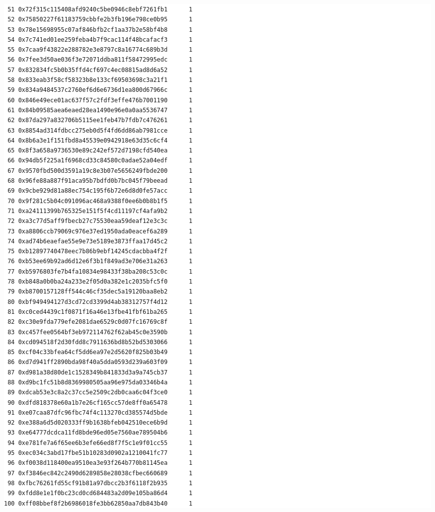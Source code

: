      51 0x72f315c115408afd9240c5be0946c8ebf7261fb1      1
     52 0x75850227f61183759cbbfe2b3fb196e798ce0b95      1
     53 0x78e15698955c07af846bfb2cf1aa37b2e58bf4b8      1
     54 0x7c741ed01ee259feba4b7f9cac114f48bcafacf3      1
     55 0x7caa9f43822e288782e3e8797c8a16774c689b3d      1
     56 0x7fee3d50ae036f3e72071ddba811f58472995edc      1
     57 0x832834fc5b0b35ffd4cf697c4ec08815ad8d6a52      1
     58 0x833eab3f58cf58323b8e133cf69503698c3a21f1      1
     59 0x834a9484537c2760ef6d6e6736d1ea800d67966c      1
     60 0x846e49ece01ac637f57c2fdf3effe476b7001190      1
     61 0x84b09585aea6eaed28ea1490e96e0a0aa5536747      1
     62 0x87da297a832706b5115ee1feb47b7fdb7c476261      1
     63 0x8854ad314fdbcc275eb0d5f4fd6dd86ab7981cce      1
     64 0x8b6a3e1f151fbd8a45539e0942918e63d35c6cf4      1
     65 0x8f3a658a9736530e89c242ef572d7198cfd540ea      1
     66 0x94db5f225a1f6968cd33c84580c0adae52a04edf      1
     67 0x9570fbd500d3591a19c8e3b07e5656249fbde200      1
     68 0x96fe88a887f91aca95b7bdfd0b7bc045f79beead      1
     69 0x9cbe929d81a88ec754c195f6b72e6d8d0fe57acc      1
     70 0x9f281c5b04c091096ac468a9388f0ee6b0b8b1f5      1
     71 0xa24111399b765325e151f5f4cd11197cf4afa9b2      1
     72 0xa3c77d5aff9fbecb27c75530eaa59deaf12e3c3c      1
     73 0xa8806ccb79069c976e37ed1950ada0eacef6a289      1
     74 0xad74b6eaefae55e9e73e5189e3873ffaa17d45c2      1
     75 0xb12897740478eec7b86b9ebf14245cdacbba4f2f      1
     76 0xb53ee69b92ad6d12e6f3b1f849ad3e706e31a263      1
     77 0xb5976803fe7b4fa10834e98433f38ba208c53c0c      1
     78 0xb848a0b0ba24a233e2f05d0a382e1c2035bfc5f0      1
     79 0xb8700157128ff544c46cf35dec5a19120baa8eb2      1
     80 0xbf949494127d3cd72cd3399d4ab38312757f4d12      1
     81 0xc0ced4439c1f0871f16a46e13fbe41fbf61ba265      1
     82 0xc30e9fda779efe2081dae6529c0d07fc16769c8f      1
     83 0xc457fee0564bf3eb972114762f62ab45c0e3590b      1
     84 0xcd094518f2d30fdd8c7911636bd8b52bd5303066      1
     85 0xcf04c33bfea64cf5dd6ea97e2d5620f825b03b49      1
     86 0xd7d941ff2890bda98f40a5dda0593d239a603f09      1
     87 0xd981a38d80de1c1528349b841833d3a9a745cb37      1
     88 0xd9bc1fc51b8d8369980505aa96e975da03346b4a      1
     89 0xdcab53e3c8a2c37cc5e2509c2db0caa6c04f3ce0      1
     90 0xdfd818378e60a1b7e26cf165cc57de8ff0a65478      1
     91 0xe07caa87dfc96fbc74f4c113270cd385574d5bde      1
     92 0xe388a6d5d020333ff9b1638bfeb042510ece6b9d      1
     93 0xe64777dcdca11fd8bde96ed05e7560ae789504b6      1
     94 0xe781fe7a6f65ee6b3efe66ed8f7f5c1e9f01cc55      1
     95 0xec034c3abd17fbe51b10283d0902a1210041fc77      1
     96 0xf0038d118400ea9510ea3e93f264b770b81145ea      1
     97 0xf3846ec842c2490d6289858e28038cfbec660689      1
     98 0xfbc76261fd55cf91b81a97dbcc2b3f6118f2b935      1
     99 0xfdd8e1e1f0bc23cd0cd684483a2d09e105ba86d4      1
    100 0xff08bbef8f2b6986018fe3bb62850aa7db843b40      1
